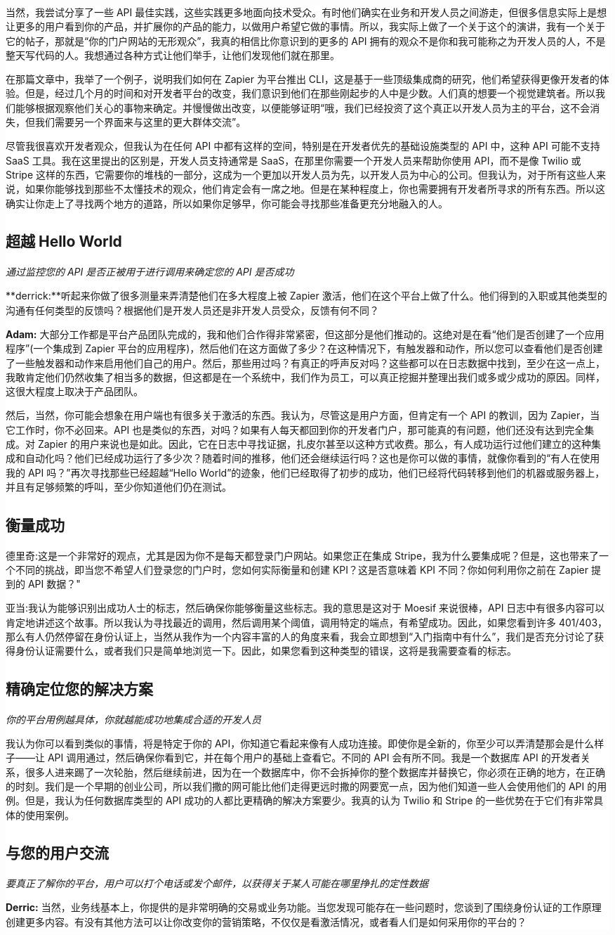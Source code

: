 当然，我尝试分享了一些 API 最佳实践，这些实践更多地面向技术受众。有时他们确实在业务和开发人员之间游走，但很多信息实际上是想让更多的用户看到你的产品，并扩展你的产品的能力，以做用户希望它做的事情。所以，我实际上做了一个关于这个的演讲，我有一个关于它的帖子，那就是“你的门户网站的无形观众”，我真的相信比你意识到的更多的 API 拥有的观众不是你和我可能称之为开发人员的人，不是整天写代码的人。我想通过各种方式让他们举手，让他们发现他们就在那里。

在那篇文章中，我举了一个例子，说明我们如何在 Zapier 为平台推出 CLI，这是基于一些顶级集成商的研究，他们希望获得更像开发者的体验。但是，经过几个月的时间和对开发者平台的改变，我们意识到他们在那些刚起步的人中是少数。人们真的想要一个视觉建筑者。所以我们能够根据观察他们关心的事物来确定。并慢慢做出改变，以便能够证明“哦，我们已经投资了这个真正以开发人员为主的平台，这不会消失，但我们需要另一个界面来与这里的更大群体交流”。

尽管我很喜欢开发者观众，但我认为在任何 API 中都有这样的空间，特别是在开发者优先的基础设施类型的 API 中，这种 API 可能不支持 SaaS 工具。我在这里提出的区别是，开发人员支持通常是 SaaS，在那里你需要一个开发人员来帮助你使用 API，而不是像 Twilio 或 Stripe 这样的东西，它需要你的堆栈的一部分，这成为一个更加以开发人员为先，以开发人员为中心的公司。但我认为，对于所有这些人来说，如果你能够找到那些不太懂技术的观众，他们肯定会有一席之地。但是在某种程度上，你也需要拥有开发者所寻求的所有东西。所以这确实让你走上了寻找两个地方的道路，所以如果你足够早，你可能会寻找那些准备更充分地融入的人。

## 超越 Hello World

*通过监控您的 API 是否正被用于进行调用来确定您的 API 是否成功*

**derrick:**听起来你做了很多测量来弄清楚他们在多大程度上被 Zapier 激活，他们在这个平台上做了什么。他们得到的入职或其他类型的沟通有任何类型的反馈吗？根据他们是开发人员还是非开发人员受众，反馈有何不同？

**Adam:** 大部分工作都是平台产品团队完成的，我和他们合作得非常紧密，但这部分是他们推动的。这绝对是在看“他们是否创建了一个应用程序”(一个集成到 Zapier 平台的应用程序)，然后他们在这方面做了多少？在这种情况下，有触发器和动作，所以您可以查看他们是否创建了一些触发器和动作来启用他们自己的用户。然后，那些用过吗？有真正的呼声反对吗？这些都可以在日志数据中找到，至少在这一点上，我敢肯定他们仍然收集了相当多的数据，但这都是在一个系统中，我们作为员工，可以真正挖掘并整理出我们或多或少成功的原因。同样，这很大程度上取决于产品团队。

然后，当然，你可能会想象在用户端也有很多关于激活的东西。我认为，尽管这是用户方面，但肯定有一个 API 的教训，因为 Zapier，当它工作时，你不必回来。API 也是类似的东西，对吗？如果有人每天都回到你的开发者门户，那可能真的有问题，他们还没有达到完全集成。对 Zapier 的用户来说也是如此。因此，它在日志中寻找证据，扎皮尔甚至以这种方式收费。那么，有人成功运行过他们建立的这种集成和自动化吗？他们已经成功运行了多少次？随着时间的推移，他们还会继续运行吗？这也是你可以做的事情，就像你看到的“有人在使用我的 API 吗？”再次寻找那些已经超越“Hello World”的迹象，他们已经取得了初步的成功，他们已经将代码转移到他们的机器或服务器上，并且有足够频繁的呼叫，至少你知道他们仍在测试。

## 衡量成功

德里奇:这是一个非常好的观点，尤其是因为你不是每天都登录门户网站。如果您正在集成 Stripe，我为什么要集成呢？但是，这也带来了一个不同的挑战，即当您不希望人们登录您的门户时，您如何实际衡量和创建 KPI？这是否意味着 KPI 不同？你如何利用你之前在 Zapier 提到的 API 数据？"

亚当:我认为能够识别出成功人士的标志，然后确保你能够衡量这些标志。我的意思是这对于 Moesif 来说很棒，API 日志中有很多内容可以肯定地讲述这个故事。所以我认为寻找最近的调用，然后调用某个阈值，调用特定的端点，有希望成功。因此，如果您看到许多 401/403，那么有人仍然停留在身份认证上，当然从我作为一个内容丰富的人的角度来看，我会立即想到“入门指南中有什么”，我们是否充分讨论了获得身份认证需要什么，或者我们只是简单地浏览一下。因此，如果您看到这种类型的错误，这将是我需要查看的标志。

## 精确定位您的解决方案

*你的平台用例越具体，你就越能成功地集成合适的开发人员*

我认为你可以看到类似的事情，将是特定于你的 API，你知道它看起来像有人成功连接。即使你是全新的，你至少可以弄清楚那会是什么样子——让 API 调用通过，然后确保你看到它，并在每个用户的基础上查看它。不同的 API 会有所不同。我是一个数据库 API 的开发者关系，很多人进来踢了一次轮胎，然后继续前进，因为在一个数据库中，你不会拆掉你的整个数据库并替换它，你必须在正确的地方，在正确的时刻。我们是一个早期的创业公司，所以我们撒的网可能比他们走得更远时撒的网要宽一点，因为他们知道一些人会使用他们的 API 的用例。但是，我认为任何数据库类型的 API 成功的人都比更精确的解决方案要少。我真的认为 Twilio 和 Stripe 的一些优势在于它们有非常具体的使用案例。

## 与您的用户交流

*要真正了解你的平台，用户可以打个电话或发个邮件，以获得关于某人可能在哪里挣扎的定性数据*

**Derric:** 当然，业务线基本上，你提供的是非常明确的交易或业务功能。当您发现可能存在一些问题时，您谈到了围绕身份认证的工作原理创建更多内容。有没有其他方法可以让你改变你的营销策略，不仅仅是看激活情况，或者看人们是如何采用你的平台的？
